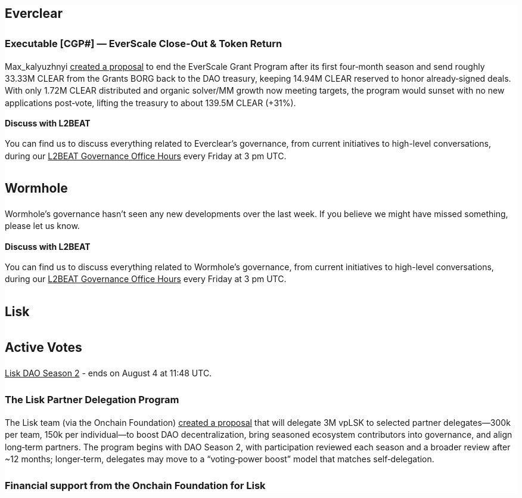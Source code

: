 
## **Everclear**


### **Executable [CGP#] — EverScale Close-Out & Token Return**

Max_kalyuzhnyi [created a proposal](https://forum.connext.network/t/executable-cgp-everscale-close-out-token-return/1388) to end the EverScale Grant Program after its first four‑month season and send roughly 33.33M CLEAR from the Grants BORG back to the DAO treasury, keeping 14.94M CLEAR reserved to honor already‑signed deals. With only 1.72M CLEAR distributed and organic solver/MM growth now meeting targets, the program would sunset with no new applications post‑vote, lifting the treasury to about 139.5M CLEAR (+31%).

**Discuss with L2BEAT**

You can find us to discuss everything related to Everclear’s governance, from current initiatives to high-level conversations, during our [L2BEAT Governance Office Hours](https://meet.google.com/twm-jafw-esn) every Friday at 3 pm UTC.


## **Wormhole**

Wormhole’s governance hasn’t seen any new developments over the last week. If you believe we might have missed something, please let us know.

**Discuss with L2BEAT**

You can find us to discuss everything related to Wormhole’s governance, from current initiatives to high-level conversations, during our [L2BEAT Governance Office Hours](https://meet.google.com/twm-jafw-esn) every Friday at 3 pm UTC.


## **Lisk**


## **Active Votes**

[Lisk DAO Season 2](https://www.tally.xyz/gov/lisk/proposal/32814469402399452716516255556117334038308646649824971467378299056369841520770) - ends on August 4 at 11:48 UTC.


### **The Lisk Partner Delegation Program**

The Lisk team (via the Onchain Foundation) [created a proposal](https://forum.lisk.com/t/the-lisk-partner-delegation-program/493) that will delegate 3M vpLSK to selected partner delegates—300k per team, 150k per individual—to boost DAO decentralization, bring seasoned ecosystem contributors into governance, and align long‑term partners. The program begins with DAO Season 2, with participation reviewed each season and a broader review after ~12 months; longer‑term, delegates may move to a “voting‑power boost” model that matches self‑delegation.


### **Financial support from the Onchain Foundation for Lisk**
